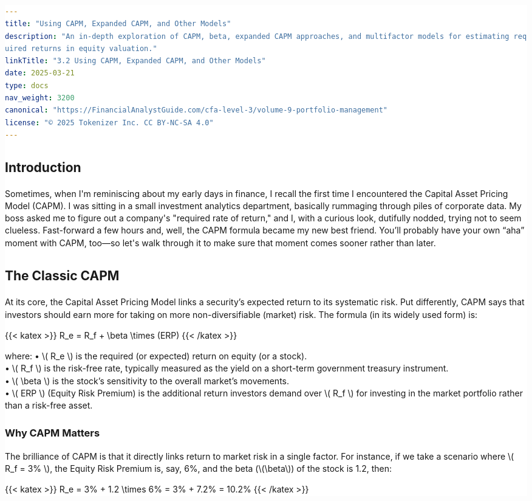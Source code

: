```yaml
---
title: "Using CAPM, Expanded CAPM, and Other Models"
description: "An in-depth exploration of CAPM, beta, expanded CAPM approaches, and multifactor models for estimating required returns in equity valuation."
linkTitle: "3.2 Using CAPM, Expanded CAPM, and Other Models"
date: 2025-03-21
type: docs
nav_weight: 3200
canonical: "https://FinancialAnalystGuide.com/cfa-level-3/volume-9-portfolio-management"
license: "© 2025 Tokenizer Inc. CC BY-NC-SA 4.0"
---
```


## Introduction

Sometimes, when I'm reminiscing about my early days in finance, I recall the first time I encountered the Capital Asset Pricing Model (CAPM). I was sitting in a small investment analytics department, basically rummaging through piles of corporate data. My boss asked me to figure out a company's "required rate of return," and I, with a curious look, dutifully nodded, trying not to seem clueless. Fast-forward a few hours and, well, the CAPM formula became my new best friend. You’ll probably have your own “aha” moment with CAPM, too—so let's walk through it to make sure that moment comes sooner rather than later.

## The Classic CAPM

At its core, the Capital Asset Pricing Model links a security’s expected return to its systematic risk. Put differently, CAPM says that investors should earn more for taking on more non-diversifiable (market) risk. The formula (in its widely used form) is:

{{< katex >}}
R_e = R_f + \beta \times (ERP)
{{< /katex >}}

where:
• \\( R_e \\) is the required (or expected) return on equity (or a stock).  
• \\( R_f \\) is the risk-free rate, typically measured as the yield on a short-term government treasury instrument.  
• \\( \beta \\) is the stock’s sensitivity to the overall market’s movements.  
• \\( ERP \\) (Equity Risk Premium) is the additional return investors demand over \\( R_f \\) for investing in the market portfolio rather than a risk-free asset.

### Why CAPM Matters

The brilliance of CAPM is that it directly links return to market risk in a single factor. For instance, if we take a scenario where \\( R_f = 3\% \\), the Equity Risk Premium is, say, 6%, and the beta (\\(\beta\\)) of the stock is 1.2, then:

{{< katex >}}
R_e = 3\% + 1.2 \times 6\% = 3\% + 7.2\% = 10.2\%
{{< /katex >}}
